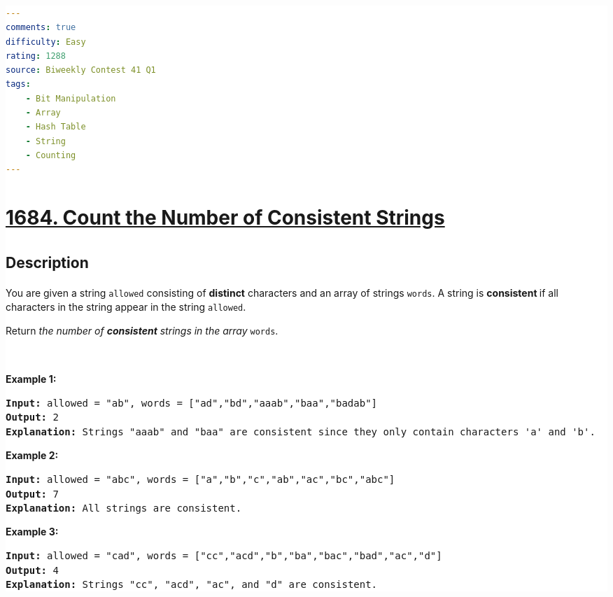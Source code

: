```yaml
---
comments: true
difficulty: Easy
rating: 1288
source: Biweekly Contest 41 Q1
tags:
    - Bit Manipulation
    - Array
    - Hash Table
    - String
    - Counting
---
```




# [1684. Count the Number of Consistent Strings](https://leetcode.com/problems/count-the-number-of-consistent-strings)

## Description



<p>You are given a string <code>allowed</code> consisting of <strong>distinct</strong> characters and an array of strings <code>words</code>. A string is <strong>consistent </strong>if all characters in the string appear in the string <code>allowed</code>.</p>

<p>Return<em> the number of <strong>consistent</strong> strings in the array </em><code>words</code>.</p>

<p>&nbsp;</p>
<p><strong class="example">Example 1:</strong></p>

<pre>
<strong>Input:</strong> allowed = &quot;ab&quot;, words = [&quot;ad&quot;,&quot;bd&quot;,&quot;aaab&quot;,&quot;baa&quot;,&quot;badab&quot;]
<strong>Output:</strong> 2
<strong>Explanation:</strong> Strings &quot;aaab&quot; and &quot;baa&quot; are consistent since they only contain characters &#39;a&#39; and &#39;b&#39;.
</pre>

<p><strong class="example">Example 2:</strong></p>

<pre>
<strong>Input:</strong> allowed = &quot;abc&quot;, words = [&quot;a&quot;,&quot;b&quot;,&quot;c&quot;,&quot;ab&quot;,&quot;ac&quot;,&quot;bc&quot;,&quot;abc&quot;]
<strong>Output:</strong> 7
<strong>Explanation:</strong> All strings are consistent.
</pre>

<p><strong class="example">Example 3:</strong></p>

<pre>
<strong>Input:</strong> allowed = &quot;cad&quot;, words = [&quot;cc&quot;,&quot;acd&quot;,&quot;b&quot;,&quot;ba&quot;,&quot;bac&quot;,&quot;bad&quot;,&quot;ac&quot;,&quot;d&quot;]
<strong>Output:</strong> 4
<strong>Explanation:</strong> Strings &quot;cc&quot;, &quot;acd&quot;, &quot;ac&quot;, and &quot;d&quot; are consistent.
</pre>

